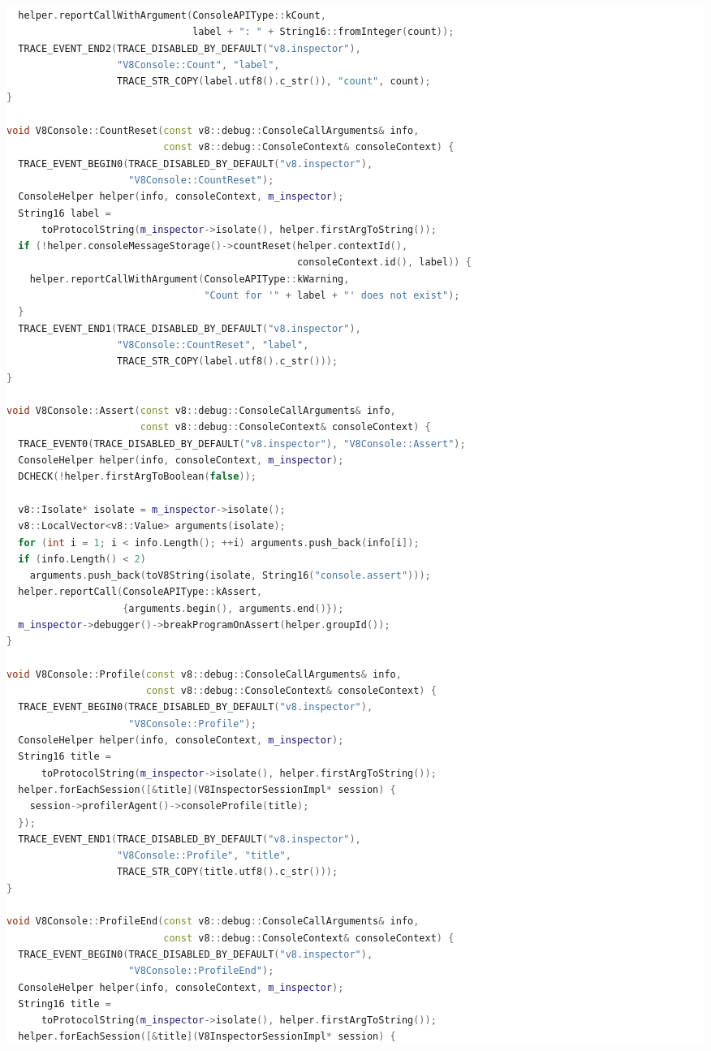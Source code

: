 ```cpp
  helper.reportCallWithArgument(ConsoleAPIType::kCount,
                                label + ": " + String16::fromInteger(count));
  TRACE_EVENT_END2(TRACE_DISABLED_BY_DEFAULT("v8.inspector"),
                   "V8Console::Count", "label",
                   TRACE_STR_COPY(label.utf8().c_str()), "count", count);
}

void V8Console::CountReset(const v8::debug::ConsoleCallArguments& info,
                           const v8::debug::ConsoleContext& consoleContext) {
  TRACE_EVENT_BEGIN0(TRACE_DISABLED_BY_DEFAULT("v8.inspector"),
                     "V8Console::CountReset");
  ConsoleHelper helper(info, consoleContext, m_inspector);
  String16 label =
      toProtocolString(m_inspector->isolate(), helper.firstArgToString());
  if (!helper.consoleMessageStorage()->countReset(helper.contextId(),
                                                  consoleContext.id(), label)) {
    helper.reportCallWithArgument(ConsoleAPIType::kWarning,
                                  "Count for '" + label + "' does not exist");
  }
  TRACE_EVENT_END1(TRACE_DISABLED_BY_DEFAULT("v8.inspector"),
                   "V8Console::CountReset", "label",
                   TRACE_STR_COPY(label.utf8().c_str()));
}

void V8Console::Assert(const v8::debug::ConsoleCallArguments& info,
                       const v8::debug::ConsoleContext& consoleContext) {
  TRACE_EVENT0(TRACE_DISABLED_BY_DEFAULT("v8.inspector"), "V8Console::Assert");
  ConsoleHelper helper(info, consoleContext, m_inspector);
  DCHECK(!helper.firstArgToBoolean(false));

  v8::Isolate* isolate = m_inspector->isolate();
  v8::LocalVector<v8::Value> arguments(isolate);
  for (int i = 1; i < info.Length(); ++i) arguments.push_back(info[i]);
  if (info.Length() < 2)
    arguments.push_back(toV8String(isolate, String16("console.assert")));
  helper.reportCall(ConsoleAPIType::kAssert,
                    {arguments.begin(), arguments.end()});
  m_inspector->debugger()->breakProgramOnAssert(helper.groupId());
}

void V8Console::Profile(const v8::debug::ConsoleCallArguments& info,
                        const v8::debug::ConsoleContext& consoleContext) {
  TRACE_EVENT_BEGIN0(TRACE_DISABLED_BY_DEFAULT("v8.inspector"),
                     "V8Console::Profile");
  ConsoleHelper helper(info, consoleContext, m_inspector);
  String16 title =
      toProtocolString(m_inspector->isolate(), helper.firstArgToString());
  helper.forEachSession([&title](V8InspectorSessionImpl* session) {
    session->profilerAgent()->consoleProfile(title);
  });
  TRACE_EVENT_END1(TRACE_DISABLED_BY_DEFAULT("v8.inspector"),
                   "V8Console::Profile", "title",
                   TRACE_STR_COPY(title.utf8().c_str()));
}

void V8Console::ProfileEnd(const v8::debug::ConsoleCallArguments& info,
                           const v8::debug::ConsoleContext& consoleContext) {
  TRACE_EVENT_BEGIN0(TRACE_DISABLED_BY_DEFAULT("v8.inspector"),
                     "V8Console::ProfileEnd");
  ConsoleHelper helper(info, consoleContext, m_inspector);
  String16 title =
      toProtocolString(m_inspector->isolate(), helper.firstArgToString());
  helper.forEachSession([&title](V8InspectorSessionImpl* session) {
```